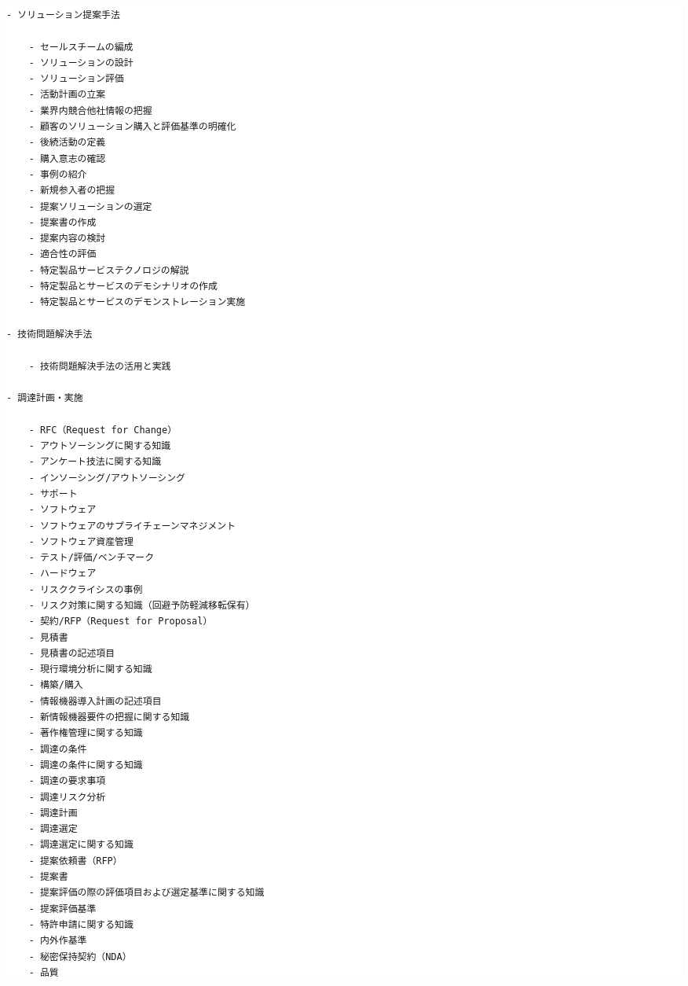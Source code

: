 	- ソリューション提案手法

		- セールスチームの編成
		- ソリューションの設計
		- ソリューション評価
		- 活動計画の立案
		- 業界内競合他社情報の把握
		- 顧客のソリューション購入と評価基準の明確化
		- 後続活動の定義
		- 購入意志の確認
		- 事例の紹介
		- 新規参入者の把握
		- 提案ソリューションの選定
		- 提案書の作成
		- 提案内容の検討
		- 適合性の評価
		- 特定製品サービステクノロジの解説
		- 特定製品とサービスのデモシナリオの作成
		- 特定製品とサービスのデモンストレーション実施

	- 技術問題解決手法

		- 技術問題解決手法の活用と実践

	- 調達計画・実施

		- RFC（Request for Change）
		- アウトソーシングに関する知識
		- アンケート技法に関する知識
		- インソーシング/アウトソーシング
		- サポート
		- ソフトウェア
		- ソフトウェアのサプライチェーンマネジメント
		- ソフトウェア資産管理
		- テスト/評価/ベンチマーク
		- ハードウェア
		- リスククライシスの事例
		- リスク対策に関する知識（回避予防軽減移転保有）
		- 契約/RFP（Request for Proposal）
		- 見積書
		- 見積書の記述項目
		- 現行環境分析に関する知識
		- 構築/購入
		- 情報機器導入計画の記述項目
		- 新情報機器要件の把握に関する知識
		- 著作権管理に関する知識
		- 調達の条件
		- 調達の条件に関する知識
		- 調達の要求事項
		- 調達リスク分析
		- 調達計画
		- 調達選定
		- 調達選定に関する知識
		- 提案依頼書（RFP）
		- 提案書
		- 提案評価の際の評価項目および選定基準に関する知識
		- 提案評価基準
		- 特許申請に関する知識
		- 内外作基準
		- 秘密保持契約（NDA）
		- 品質
